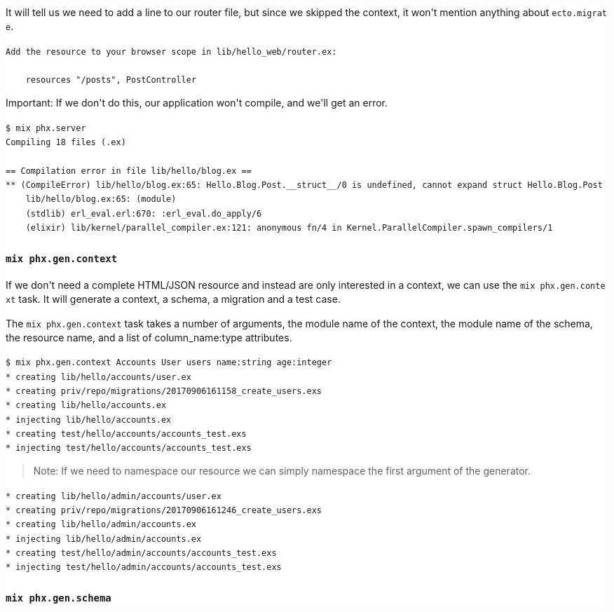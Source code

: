 It will tell us we need to add a line to our router file, but since we skipped the context, it won't mention anything about `ecto.migrate`.

```console
Add the resource to your browser scope in lib/hello_web/router.ex:

    resources "/posts", PostController
```

Important: If we don't do this, our application won't compile, and we'll get an error.

```console
$ mix phx.server
Compiling 18 files (.ex)

== Compilation error in file lib/hello/blog.ex ==
** (CompileError) lib/hello/blog.ex:65: Hello.Blog.Post.__struct__/0 is undefined, cannot expand struct Hello.Blog.Post
    lib/hello/blog.ex:65: (module)
    (stdlib) erl_eval.erl:670: :erl_eval.do_apply/6
    (elixir) lib/kernel/parallel_compiler.ex:121: anonymous fn/4 in Kernel.ParallelCompiler.spawn_compilers/1
```

### `mix phx.gen.context`

If we don't need a complete HTML/JSON resource and instead are only interested in a context, we can use the `mix phx.gen.context` task. It will generate a context, a schema, a migration and a test case.

The `mix phx.gen.context` task takes a number of arguments, the module name of the context, the module name of the schema, the resource name, and a list of column_name:type attributes.

```console
$ mix phx.gen.context Accounts User users name:string age:integer
* creating lib/hello/accounts/user.ex
* creating priv/repo/migrations/20170906161158_create_users.exs
* creating lib/hello/accounts.ex
* injecting lib/hello/accounts.ex
* creating test/hello/accounts/accounts_test.exs
* injecting test/hello/accounts/accounts_test.exs
```

> Note: If we need to namespace our resource we can simply namespace the first argument of the generator.

```console
* creating lib/hello/admin/accounts/user.ex
* creating priv/repo/migrations/20170906161246_create_users.exs
* creating lib/hello/admin/accounts.ex
* injecting lib/hello/admin/accounts.ex
* creating test/hello/admin/accounts/accounts_test.exs
* injecting test/hello/admin/accounts/accounts_test.exs
```

### `mix phx.gen.schema`
